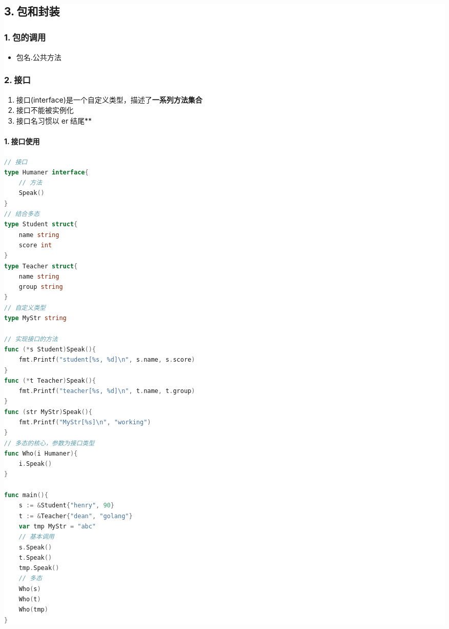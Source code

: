 ## 3. 包和封装

### 1.  包的调用

-   包名.公共方法

```go

```

### 2. 接口

1.  接口(interface)是一个自定义类型，描述了**一系列方法集合**
2.  接口不能被实例化
3.  接口名习惯以 er 结尾**

#### 1. 接口使用

```go
// 接口
type Humaner interface{
    // 方法
    Speak()
}
// 结合多态
type Student struct{
    name string
    score int
}
type Teacher struct{
    name string
    group string
}
// 自定义类型
type MyStr string

// 实现接口的方法
func (*s Student)Speak(){
    fmt.Printf("student[%s, %d]\n", s.name, s.score)
}
func (*t Teacher)Speak(){
    fmt.Printf("teacher[%s, %d]\n", t.name, t.group)
}
func (str MyStr)Speak(){
    fmt.Printf("MyStr[%s]\n", "working")
}
// 多态的核心，参数为接口类型
func Who(i Humaner){
    i.Speak()
}

func main(){
    s := &Student{"henry", 90}
    t := &Teacher{"dean", "golang"}
    var tmp MyStr = "abc"
    // 基本调用
    s.Speak()
    t.Speak()
    tmp.Speak()
    // 多态
    Who(s)
    Who(t)
    Who(tmp)
}
```